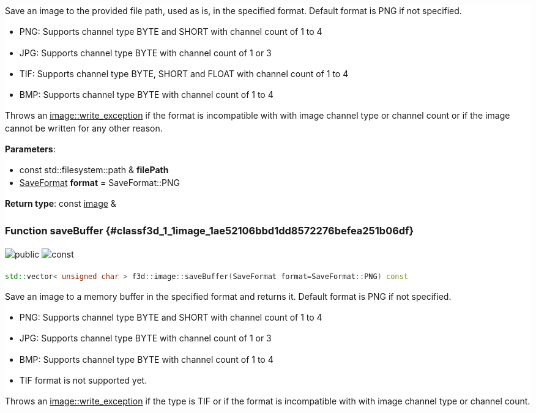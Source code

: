


Save an image to the provided file path, used as is, in the specified format. Default format is PNG if not specified.
* PNG: Supports channel type BYTE and SHORT with channel count of 1 to 4

* JPG: Supports channel type BYTE with channel count of 1 or 3

* TIF: Supports channel type BYTE, SHORT and FLOAT with channel count of 1 to 4

* BMP: Supports channel type BYTE with channel count of 1 to 4







Throws an [image::write\_exception](structf3d_1_1image_1_1write__exception.md) if the format is incompatible with with image channel type or channel count or if the image cannot be written for any other reason.



**Parameters**:

* const std::filesystem::path & **filePath**
* [SaveFormat](classf3d_1_1image.md#classf3d_1_1image_1a3965ccbe6b7c763e623ea98458bf0c3f) **format** = SaveFormat::PNG 

**Return type**: const [image](classf3d_1_1image.md) &



### Function saveBuffer {#classf3d_1_1image_1ae52106bbd1dd8572276befea251b06df}

![][public]
![][const]


```cpp
std::vector< unsigned char > f3d::image::saveBuffer(SaveFormat format=SaveFormat::PNG) const
```




Save an image to a memory buffer in the specified format and returns it. Default format is PNG if not specified.
* PNG: Supports channel type BYTE and SHORT with channel count of 1 to 4

* JPG: Supports channel type BYTE with channel count of 1 or 3

* BMP: Supports channel type BYTE with channel count of 1 to 4

* TIF format is not supported yet.







Throws an [image::write\_exception](structf3d_1_1image_1_1write__exception.md) if the type is TIF or if the format is incompatible with with image channel type or channel count.


[public]: https://img.shields.io/badge/-public-brightgreen (public)
[C++]: https://img.shields.io/badge/language-C%2B%2B-blue (C++)
[const]: https://img.shields.io/badge/-const-lightblue (const)
[protected]: https://img.shields.io/badge/-protected-yellow (protected)
[static]: https://img.shields.io/badge/-static-lightgrey (static)
[private]: https://img.shields.io/badge/-private-red (private)